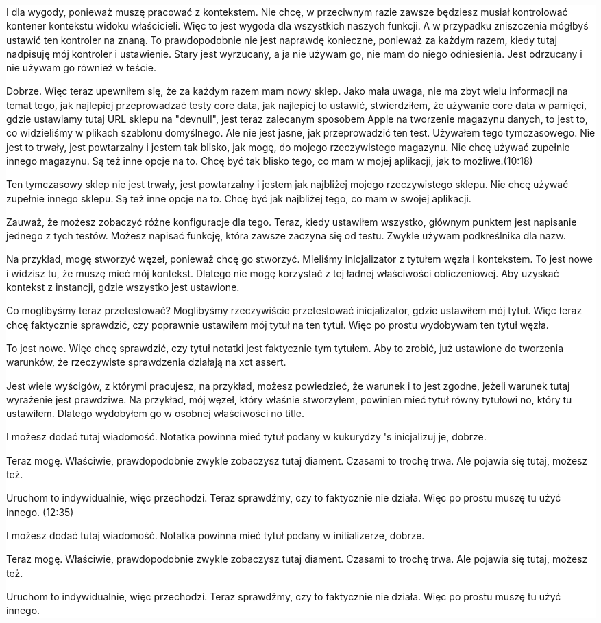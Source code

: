 I dla wygody, ponieważ muszę pracować z kontekstem. Nie chcę, w przeciwnym razie zawsze będziesz musiał kontrolować kontener kontekstu widoku właścicieli. Więc to jest wygoda dla wszystkich naszych funkcji. A w przypadku zniszczenia mógłbyś ustawić ten kontroler na znaną. To prawdopodobnie nie jest naprawdę konieczne, ponieważ za każdym razem, kiedy tutaj nadpisuję mój kontroler i ustawienie. Stary jest wyrzucany, a ja nie używam go, nie mam do niego odniesienia. Jest odrzucany i nie używam go również w teście.

Dobrze. Więc teraz upewniłem się, że za każdym razem mam nowy sklep. Jako mała uwaga, nie ma zbyt wielu informacji na temat tego, jak najlepiej przeprowadzać testy core data, jak najlepiej to ustawić, stwierdziłem, że używanie core data w pamięci, gdzie ustawiamy tutaj URL sklepu na "devnull", jest teraz zalecanym sposobem Apple na tworzenie magazynu danych, to jest to, co widzieliśmy w plikach szablonu domyślnego. Ale nie jest jasne, jak przeprowadzić ten test. Używałem tego tymczasowego. Nie jest to trwały, jest powtarzalny i jestem tak blisko, jak mogę, do mojego rzeczywistego magazynu. Nie chcę używać zupełnie innego magazynu. Są też inne opcje na to. Chcę być tak blisko tego, co mam w mojej aplikacji, jak to możliwe.(10:18)



Ten tymczasowy sklep nie jest trwały, jest powtarzalny i jestem jak najbliżej mojego rzeczywistego sklepu. Nie chcę używać zupełnie innego sklepu. Są też inne opcje na to. Chcę być jak najbliżej tego, co mam w swojej aplikacji. 

Zauważ, że możesz zobaczyć różne konfiguracje dla tego. Teraz, kiedy ustawiłem wszystko, głównym punktem jest napisanie jednego z tych testów. Możesz napisać funkcję, która zawsze zaczyna się od testu. Zwykle używam podkreślnika dla nazw. 

Na przykład, mogę stworzyć węzeł, ponieważ chcę go stworzyć. Mieliśmy inicjalizator z tytułem węzła i kontekstem. To jest nowe i widzisz tu, że muszę mieć mój kontekst. Dlatego nie mogę korzystać z tej ładnej właściwości obliczeniowej. Aby uzyskać kontekst z instancji, gdzie wszystko jest ustawione.

Co moglibyśmy teraz przetestować? Moglibyśmy rzeczywiście przetestować inicjalizator, gdzie ustawiłem mój tytuł. Więc teraz chcę faktycznie sprawdzić, czy poprawnie ustawiłem mój tytuł na ten tytuł. Więc po prostu wydobywam ten tytuł węzła. 

To jest nowe. Więc chcę sprawdzić, czy tytuł notatki jest faktycznie tym tytułem. Aby to zrobić, już ustawione do tworzenia warunków, że rzeczywiste sprawdzenia działają na xct assert. 

Jest wiele wyścigów, z którymi pracujesz, na przykład, możesz powiedzieć, że warunek i to jest zgodne, jeżeli warunek tutaj wyrażenie jest prawdziwe. Na przykład, mój węzeł, który właśnie stworzyłem, powinien mieć tytuł równy tytułowi no, który tu ustawiłem. Dlatego wydobyłem go w osobnej właściwości no title.

I możesz dodać tutaj wiadomość. Notatka powinna mieć tytuł podany w kukurydzy 's inicjalizuj je, dobrze.

Teraz mogę. Właściwie, prawdopodobnie zwykle zobaczysz tutaj diament. Czasami to trochę trwa. Ale pojawia się tutaj, możesz też.

Uruchom to indywidualnie, więc przechodzi. Teraz sprawdźmy, czy to faktycznie nie działa. Więc po prostu muszę tu użyć innego. (12:35)

I możesz dodać tutaj wiadomość. Notatka powinna mieć tytuł podany w initializerze, dobrze.

Teraz mogę. Właściwie, prawdopodobnie zwykle zobaczysz tutaj diament. Czasami to trochę trwa. Ale pojawia się tutaj, możesz też.

Uruchom to indywidualnie, więc przechodzi. Teraz sprawdźmy, czy to faktycznie nie działa. Więc po prostu muszę tu użyć innego.
